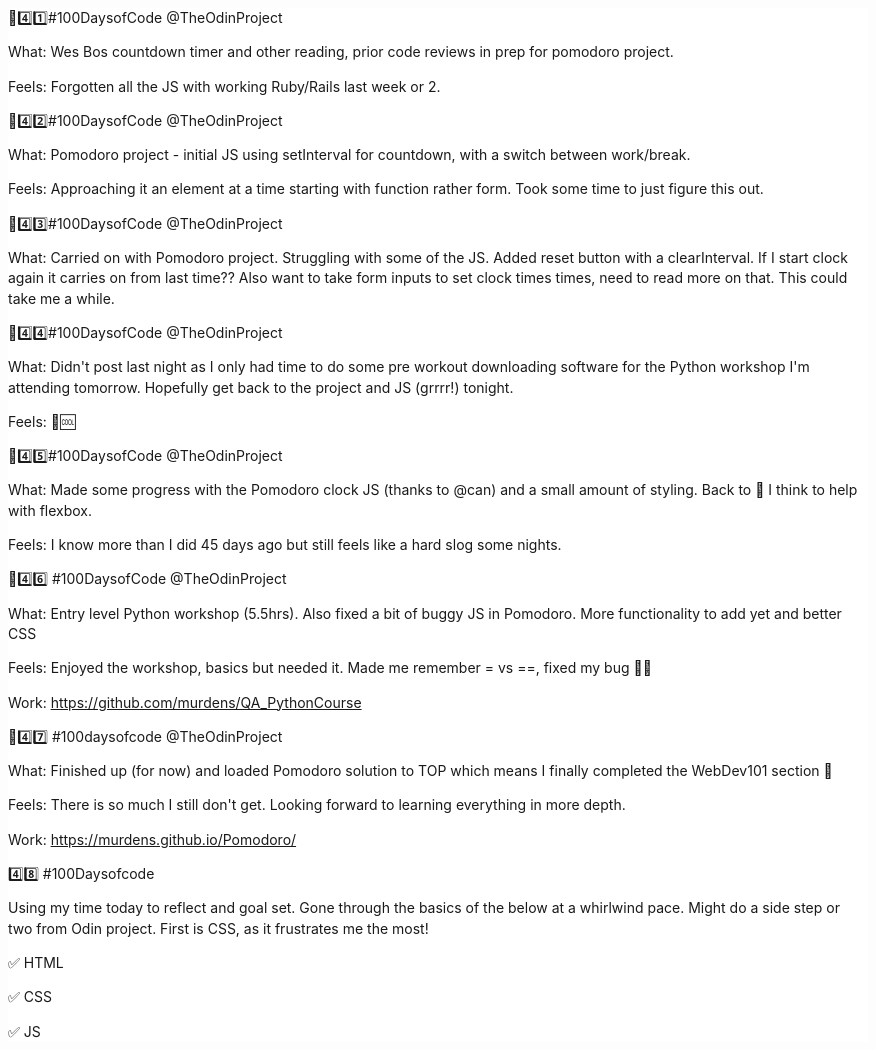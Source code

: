 🏁4️⃣1️⃣#100DaysofCode @TheOdinProject 

What: Wes Bos countdown timer and other reading, prior code reviews in prep for pomodoro project.

Feels: Forgotten all the JS with working Ruby/Rails last week or 2.

🏁4️⃣2️⃣#100DaysofCode @TheOdinProject 

What: Pomodoro project - initial JS using setInterval for countdown, with a switch between work/break.

Feels: Approaching it an element at a time starting with function rather form. Took some time to just figure this out.

🏁4️⃣3️⃣#100DaysofCode @TheOdinProject 

What: Carried on with Pomodoro project. Struggling with some of the JS. Added reset button with a clearInterval. If I start clock again it carries on from last time?? Also want to take form inputs to set clock times times, need to read more on that. This could take me a while.

🏁4️⃣4️⃣#100DaysofCode @TheOdinProject 

What: Didn't post last night as I only had time to do some pre workout downloading software for the Python workshop I'm attending tomorrow. Hopefully get back to the project and JS (grrrr!) tonight.

Feels: 🐍🆒️

🏁4️⃣5️⃣#100DaysofCode @TheOdinProject 

What: Made some progress with the Pomodoro clock JS (thanks to @can) and a small amount of styling. Back to 🐸 I think to help with flexbox. 

Feels: I know more than I did 45 days ago but still feels like a hard slog some nights.

🏁4️⃣6️⃣ #100DaysofCode @TheOdinProject 

What: Entry level Python workshop (5.5hrs). Also fixed a bit of buggy JS in Pomodoro. More functionality to add yet and better CSS

Feels: Enjoyed the workshop, basics but needed it. Made me remember = vs ==, fixed my bug 🤦‍♀️

Work: https://github.com/murdens/QA_PythonCourse

🏁4️⃣7️⃣ #100daysofcode @TheOdinProject 

What: Finished up (for now) and loaded Pomodoro solution to TOP which means I finally completed the WebDev101 section 🎉

Feels: There is so much I still don't get. Looking forward to learning everything in more depth.

Work: https://murdens.github.io/Pomodoro/

4️⃣8️⃣ #100Daysofcode 

Using my time today to reflect and goal set. Gone through the basics of the below at a whirlwind pace. Might do a side step or two from Odin project. First is CSS, as it frustrates me the most!

✅ HTML

✅ CSS

✅ JS
